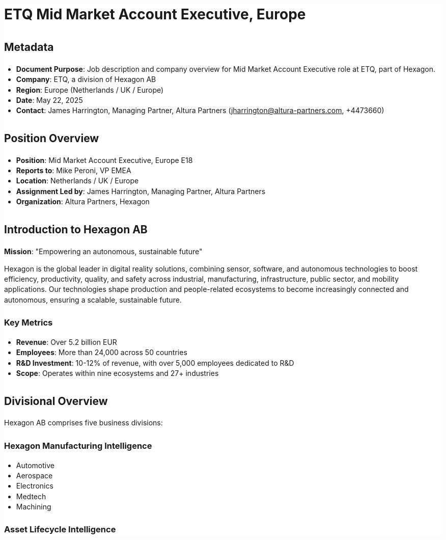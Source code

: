# ETQ Mid Market Account Executive, Europe

## Metadata

- **Document Purpose**: Job description and company overview for Mid Market Account Executive role at ETQ, part of Hexagon.
- **Company**: ETQ, a division of Hexagon AB
- **Region**: Europe (Netherlands / UK / Europe)
- **Date**: May 22, 2025
- **Contact**: James Harrington, Managing Partner, Altura Partners (jharrington@altura-partners.com, +4473660)

## Position Overview

- **Position**: Mid Market Account Executive, Europe E18
- **Reports to**: Mike Peroni, VP EMEA
- **Location**: Netherlands / UK / Europe
- **Assignment Led by**: James Harrington, Managing Partner, Altura Partners
- **Organization**: Altura Partners, Hexagon

## Introduction to Hexagon AB

**Mission**: "Empowering an autonomous, sustainable future"

Hexagon is the global leader in digital reality solutions, combining sensor, software, and autonomous technologies to boost efficiency, productivity, quality, and safety across industrial, manufacturing, infrastructure, public sector, and mobility applications. Our technologies shape production and people-related ecosystems to become increasingly connected and autonomous, ensuring a scalable, sustainable future.

### Key Metrics

- **Revenue**: Over 5.2 billion EUR
- **Employees**: More than 24,000 across 50 countries
- **R&D Investment**: 10-12% of revenue, with over 5,000 employees dedicated to R&D
- **Scope**: Operates within nine ecosystems and 27+ industries

## Divisional Overview

Hexagon AB comprises five business divisions:

### Hexagon Manufacturing Intelligence

- Automotive
- Aerospace
- Electronics
- Medtech
- Machining

### Asset Lifecycle Intelligence
